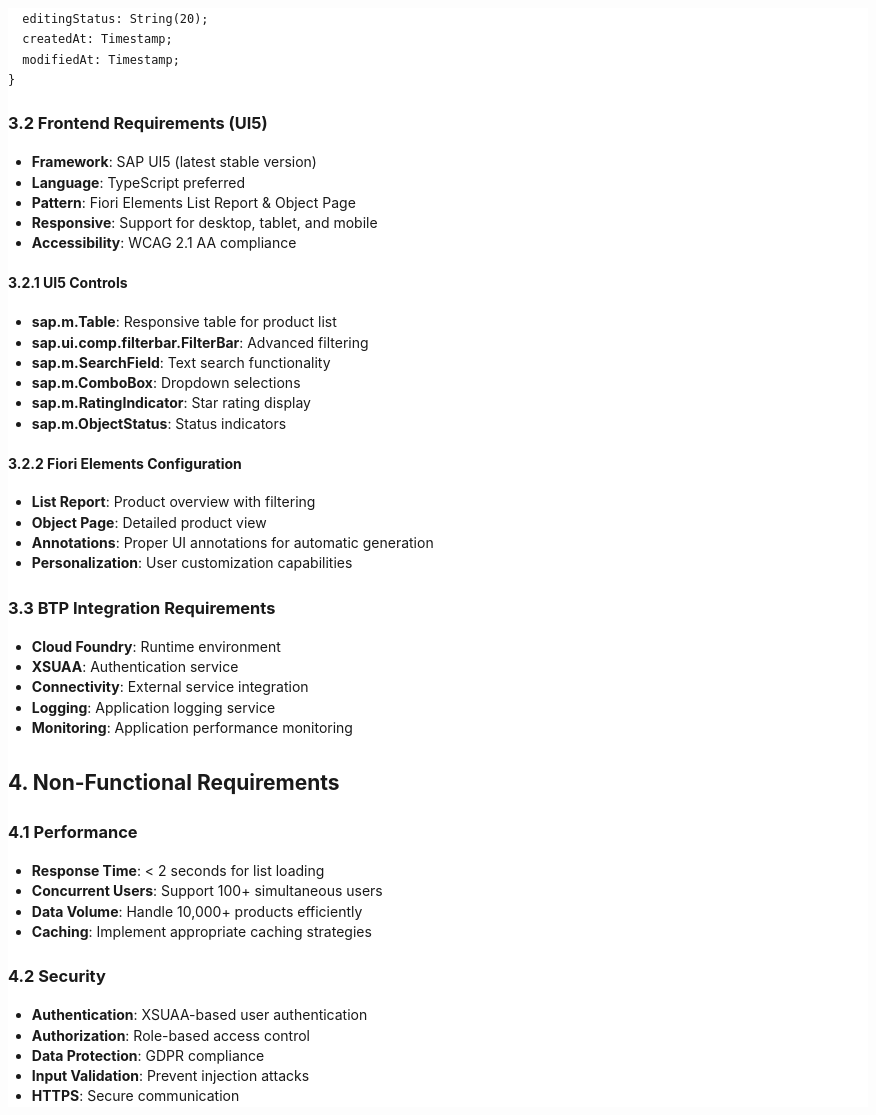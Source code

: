 ```cds
  editingStatus: String(20);
  createdAt: Timestamp;
  modifiedAt: Timestamp;
}
```

### 3.2 Frontend Requirements (UI5)
- **Framework**: SAP UI5 (latest stable version)
- **Language**: TypeScript preferred
- **Pattern**: Fiori Elements List Report & Object Page
- **Responsive**: Support for desktop, tablet, and mobile
- **Accessibility**: WCAG 2.1 AA compliance

#### 3.2.1 UI5 Controls
- **sap.m.Table**: Responsive table for product list
- **sap.ui.comp.filterbar.FilterBar**: Advanced filtering
- **sap.m.SearchField**: Text search functionality
- **sap.m.ComboBox**: Dropdown selections
- **sap.m.RatingIndicator**: Star rating display
- **sap.m.ObjectStatus**: Status indicators

#### 3.2.2 Fiori Elements Configuration
- **List Report**: Product overview with filtering
- **Object Page**: Detailed product view
- **Annotations**: Proper UI annotations for automatic generation
- **Personalization**: User customization capabilities

### 3.3 BTP Integration Requirements
- **Cloud Foundry**: Runtime environment
- **XSUAA**: Authentication service
- **Connectivity**: External service integration
- **Logging**: Application logging service
- **Monitoring**: Application performance monitoring

## 4. Non-Functional Requirements

### 4.1 Performance
- **Response Time**: < 2 seconds for list loading
- **Concurrent Users**: Support 100+ simultaneous users
- **Data Volume**: Handle 10,000+ products efficiently
- **Caching**: Implement appropriate caching strategies

### 4.2 Security
- **Authentication**: XSUAA-based user authentication
- **Authorization**: Role-based access control
- **Data Protection**: GDPR compliance
- **Input Validation**: Prevent injection attacks
- **HTTPS**: Secure communication
